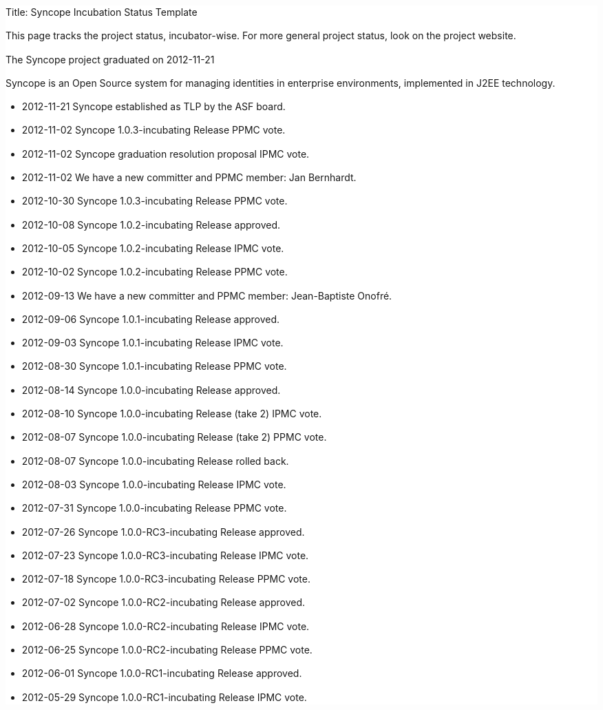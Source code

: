 Title: Syncope Incubation Status Template
<link href="http://purl.org/DC/elements/1.0/" rel="schema.DC"></link>

This page tracks the project status, incubator-wise. For more general project status, look on the project website.


<span class="graduated">The Syncope project graduated on 2012-11-21</span>


Syncope is an Open Source system for managing identities in enterprise environments, implemented in J2EE technology.



- 2012-11-21 Syncope established as TLP by the ASF board.

- 2012-11-02 Syncope 1.0.3-incubating Release PPMC vote.

- 2012-11-02 Syncope graduation resolution proposal IPMC vote.

- 2012-11-02 We have a new committer and PPMC member: Jan Bernhardt.

- 2012-10-30 Syncope 1.0.3-incubating Release PPMC vote.

- 2012-10-08 Syncope 1.0.2-incubating Release approved.

- 2012-10-05 Syncope 1.0.2-incubating Release IPMC vote.

- 2012-10-02 Syncope 1.0.2-incubating Release PPMC vote.

- 2012-09-13 We have a new committer and PPMC member: Jean-Baptiste Onofré.

- 2012-09-06 Syncope 1.0.1-incubating Release approved.

- 2012-09-03 Syncope 1.0.1-incubating Release IPMC vote.

- 2012-08-30 Syncope 1.0.1-incubating Release PPMC vote.

- 2012-08-14 Syncope 1.0.0-incubating Release approved.

- 2012-08-10 Syncope 1.0.0-incubating Release (take 2) IPMC vote.

- 2012-08-07 Syncope 1.0.0-incubating Release (take 2) PPMC vote.

- 2012-08-07 Syncope 1.0.0-incubating Release rolled back.

- 2012-08-03 Syncope 1.0.0-incubating Release IPMC vote.

- 2012-07-31 Syncope 1.0.0-incubating Release PPMC vote.

- 2012-07-26 Syncope 1.0.0-RC3-incubating Release approved.

- 2012-07-23 Syncope 1.0.0-RC3-incubating Release IPMC vote.

- 2012-07-18 Syncope 1.0.0-RC3-incubating Release PPMC vote.

- 2012-07-02 Syncope 1.0.0-RC2-incubating Release approved.

- 2012-06-28 Syncope 1.0.0-RC2-incubating Release IPMC vote.

- 2012-06-25 Syncope 1.0.0-RC2-incubating Release PPMC vote.

- 2012-06-01 Syncope 1.0.0-RC1-incubating Release approved.

- 2012-05-29 Syncope 1.0.0-RC1-incubating Release IPMC vote.
